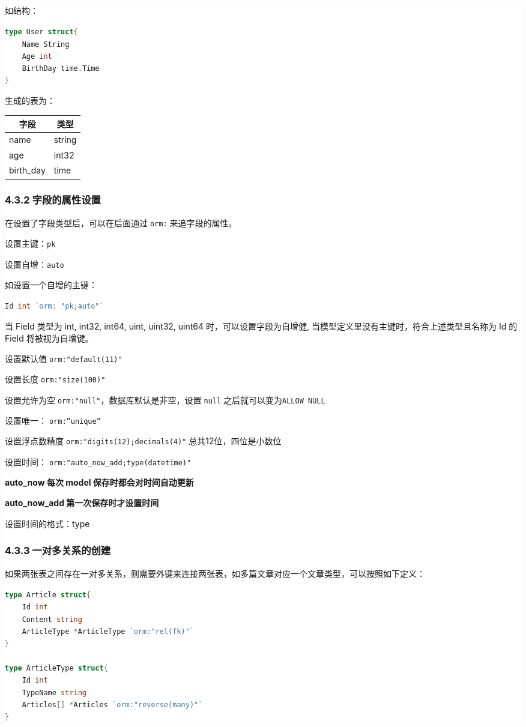 如结构：

```go
type User struct{
    Name String
    Age int
    BirthDay time.Time
}
```

生成的表为：

| 字段      | 类型   |
| --------- | ------ |
| name      | string |
| age       | int32  |
| birth_day | time   |

### 4.3.2 字段的属性设置

在设置了字段类型后，可以在后面通过 `orm:`  来追字段的属性。

设置主键：`pk`

设置自增：`auto`

如设置一个自增的主键：

```go
Id int `orm: "pk;auto"`
```

当 Field 类型为 int, int32, int64, uint, uint32, uint64 时，可以设置字段为自增健, 当模型定义里没有主键时，符合上述类型且名称为 Id 的 Field 将被视为自增键。

设置默认值 `orm:"default(11)"`

设置长度 `orm:"size(100)"`

设置允许为空 `orm:"null"`，数据库默认是非空，设置 `null` 之后就可以变为`ALLOW NULL`

设置唯一： `orm:”unique”`

设置浮点数精度 `orm:"digits(12);decimals(4)"`  总共12位，四位是小数位

设置时间： `orm:"auto_now_add;type(datetime)"`

**auto_now 每次 model 保存时都会对时间自动更新**

**auto_now_add 第一次保存时才设置时间**

设置时间的格式：type

### 4.3.3 一对多关系的创建

如果两张表之间存在一对多关系，则需要外键来连接两张表，如多篇文章对应一个文章类型，可以按照如下定义：

```go
type Article struct{
    Id int
    Content string
    ArticleType *ArticleType `orm:"rel(fk)"`
}

type ArticleType struct{
    Id int
    TypeName string
    Articles[] *Articles `orm:"reverse(many)"`
}
```

